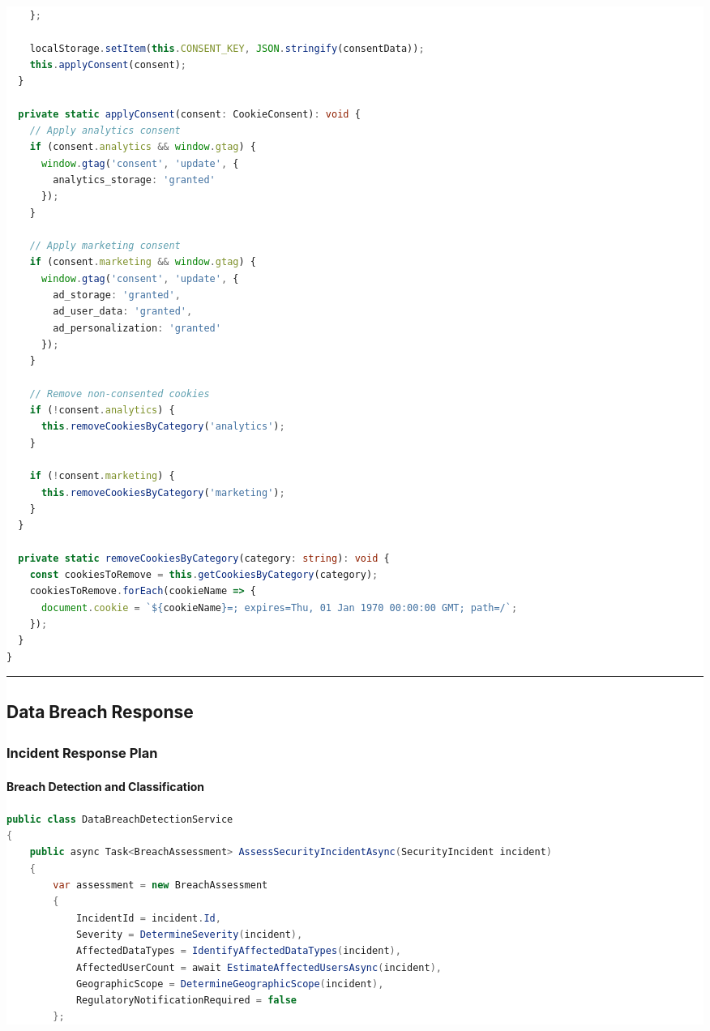 ```typescript
    };

    localStorage.setItem(this.CONSENT_KEY, JSON.stringify(consentData));
    this.applyConsent(consent);
  }

  private static applyConsent(consent: CookieConsent): void {
    // Apply analytics consent
    if (consent.analytics && window.gtag) {
      window.gtag('consent', 'update', {
        analytics_storage: 'granted'
      });
    }

    // Apply marketing consent
    if (consent.marketing && window.gtag) {
      window.gtag('consent', 'update', {
        ad_storage: 'granted',
        ad_user_data: 'granted',
        ad_personalization: 'granted'
      });
    }

    // Remove non-consented cookies
    if (!consent.analytics) {
      this.removeCookiesByCategory('analytics');
    }

    if (!consent.marketing) {
      this.removeCookiesByCategory('marketing');
    }
  }

  private static removeCookiesByCategory(category: string): void {
    const cookiesToRemove = this.getCookiesByCategory(category);
    cookiesToRemove.forEach(cookieName => {
      document.cookie = `${cookieName}=; expires=Thu, 01 Jan 1970 00:00:00 GMT; path=/`;
    });
  }
}
```

---

## Data Breach Response

### Incident Response Plan

#### **Breach Detection and Classification**
```csharp
public class DataBreachDetectionService
{
    public async Task<BreachAssessment> AssessSecurityIncidentAsync(SecurityIncident incident)
    {
        var assessment = new BreachAssessment
        {
            IncidentId = incident.Id,
            Severity = DetermineSeverity(incident),
            AffectedDataTypes = IdentifyAffectedDataTypes(incident),
            AffectedUserCount = await EstimateAffectedUsersAsync(incident),
            GeographicScope = DetermineGeographicScope(incident),
            RegulatoryNotificationRequired = false
        };
```